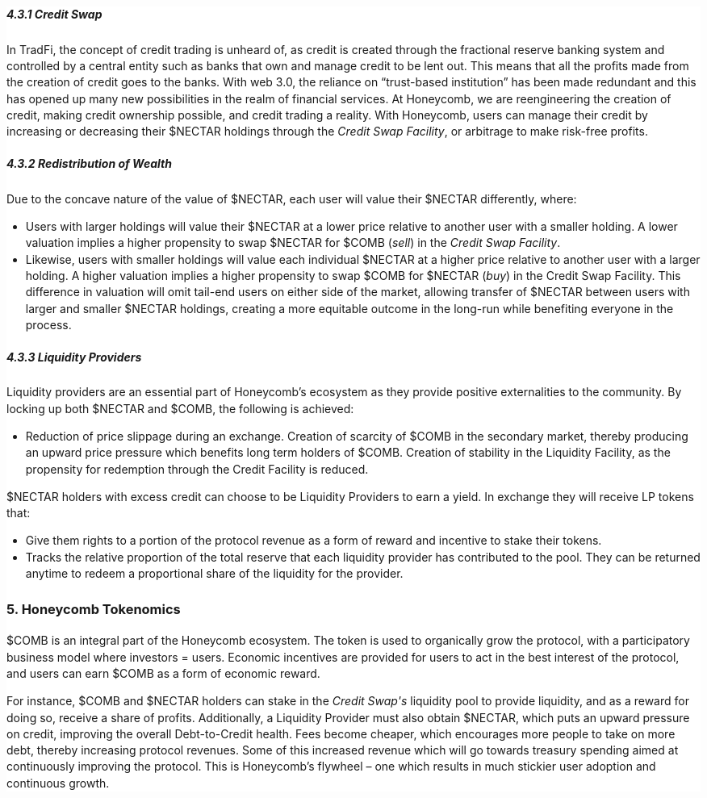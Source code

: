 ##### 4.3.1 Credit Swap
In TradFi, the concept of credit trading is unheard of, as credit is created through the fractional reserve banking system and controlled by a central entity such as banks that own and manage credit to be lent out. This means that all the profits made from the creation of credit goes to the banks. With web 3.0, the reliance on “trust-based institution” has been made redundant and this has opened up many new possibilities in the realm of financial services. At Honeycomb, we are reengineering the creation of credit, making credit ownership possible, and credit trading a reality. With Honeycomb, users can manage their credit by increasing or decreasing their $NECTAR holdings through the _Credit Swap Facility_, or arbitrage to make risk-free profits. 

##### 4.3.2 Redistribution of Wealth
Due to the concave nature of the value of $NECTAR, each user will value their $NECTAR differently, where:
- Users with larger holdings will value their $NECTAR at a lower price relative to another user with a smaller holding. A lower valuation implies a higher propensity to swap $NECTAR for $COMB (_sell_) in the _Credit Swap Facility_.
- Likewise, users with smaller holdings will value each individual $NECTAR at a higher price relative to another user with a larger holding. A higher valuation implies a higher propensity to swap $COMB for $NECTAR (_buy_) in the Credit Swap Facility.
This difference in valuation will omit tail-end users on either side of the market, allowing transfer of $NECTAR between users with larger and smaller $NECTAR holdings, creating a more equitable outcome in the long-run while benefiting everyone in the process.

##### 4.3.3 Liquidity Providers
Liquidity providers are an essential part of Honeycomb’s ecosystem as they provide positive externalities to the community. By locking up both $NECTAR and $COMB, the following is achieved: 
- Reduction of price slippage during an exchange. 
Creation of scarcity of $COMB in the secondary market, thereby producing an upward price pressure which benefits long term holders of $COMB.
Creation of stability in the Liquidity Facility, as the propensity for redemption through the Credit Facility is reduced.

$NECTAR holders with excess credit can choose to be Liquidity Providers to earn a yield. In exchange they will receive LP tokens that:
- Give them rights to a portion of the protocol revenue as a form of reward and incentive to stake their tokens.
- Tracks the relative proportion of the total reserve that each liquidity provider has contributed to the pool. They can be returned anytime to redeem a proportional share of the liquidity for the provider.


### 5. Honeycomb Tokenomics
$COMB is an integral part of the Honeycomb ecosystem. The token is used to organically grow the protocol, with a participatory business model where investors = users. Economic incentives are provided for users to act in the best interest of the protocol, and users can earn $COMB as a form of economic reward. 

For instance, $COMB and $NECTAR holders can stake in the _Credit Swap's_ liquidity pool to provide liquidity, and as a reward for doing so, receive a share of profits. Additionally, a Liquidity Provider must also obtain $NECTAR, which puts an upward pressure on credit, improving the overall Debt-to-Credit health. Fees become cheaper, which encourages more people to take on more debt, thereby increasing protocol revenues. Some of this increased revenue which will go towards treasury spending aimed at continuously improving the protocol. This is Honeycomb’s flywheel – one which results in much stickier user adoption and continuous growth.
